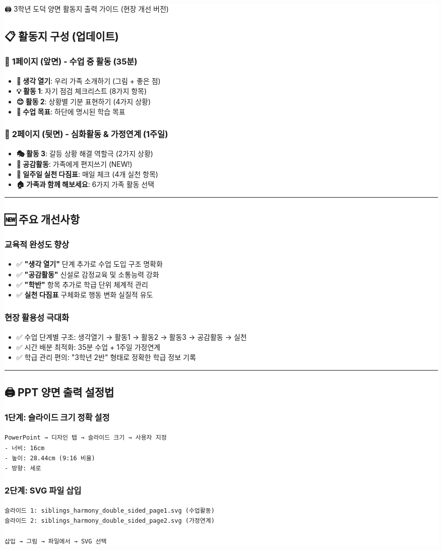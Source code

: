 🖨️ 3학년 도덕 양면 활동지 출력 가이드 (현장 개선 버전)

## 📋 활동지 구성 (업데이트)

### 📄 **1페이지 (앞면) - 수업 중 활동 (35분)**
- **🧠 생각 열기**: 우리 가족 소개하기 (그림 + 좋은 점) 
- **💡 활동 1**: 자기 점검 체크리스트 (8가지 항목)
- **😊 활동 2**: 상황별 기분 표현하기 (4가지 상황)
- **🎯 수업 목표**: 하단에 명시된 학습 목표

### 📄 **2페이지 (뒷면) - 심화활동 & 가정연계 (1주일)**
- **🎭 활동 3**: 갈등 상황 해결 역할극 (2가지 상황)
- **💌 공감활동**: 가족에게 편지쓰기 (NEW!)
- **📅 일주일 실천 다짐표**: 매일 체크 (4개 실천 항목)
- **🏠 가족과 함께 해보세요**: 6가지 가족 활동 선택

---

## 🆕 주요 개선사항

### **교육적 완성도 향상**
- ✅ **"생각 열기"** 단계 추가로 수업 도입 구조 명확화
- ✅ **"공감활동"** 신설로 감정교육 및 소통능력 강화  
- ✅ **"학반"** 항목 추가로 학급 단위 체계적 관리
- ✅ **실천 다짐표** 구체화로 행동 변화 실질적 유도

### **현장 활용성 극대화**
- ✅ 수업 단계별 구조: 생각열기 → 활동1 → 활동2 → 활동3 → 공감활동 → 실천
- ✅ 시간 배분 최적화: 35분 수업 + 1주일 가정연계
- ✅ 학급 관리 편의: "3학년 2반" 형태로 정확한 학급 정보 기록

---

## 🖨️ PPT 양면 출력 설정법

### **1단계: 슬라이드 크기 정확 설정**
```
PowerPoint → 디자인 탭 → 슬라이드 크기 → 사용자 지정
- 너비: 16cm
- 높이: 28.44cm (9:16 비율)
- 방향: 세로
```

### **2단계: SVG 파일 삽입**
```
슬라이드 1: siblings_harmony_double_sided_page1.svg (수업활동)
슬라이드 2: siblings_harmony_double_sided_page2.svg (가정연계)

삽입 → 그림 → 파일에서 → SVG 선택
```
